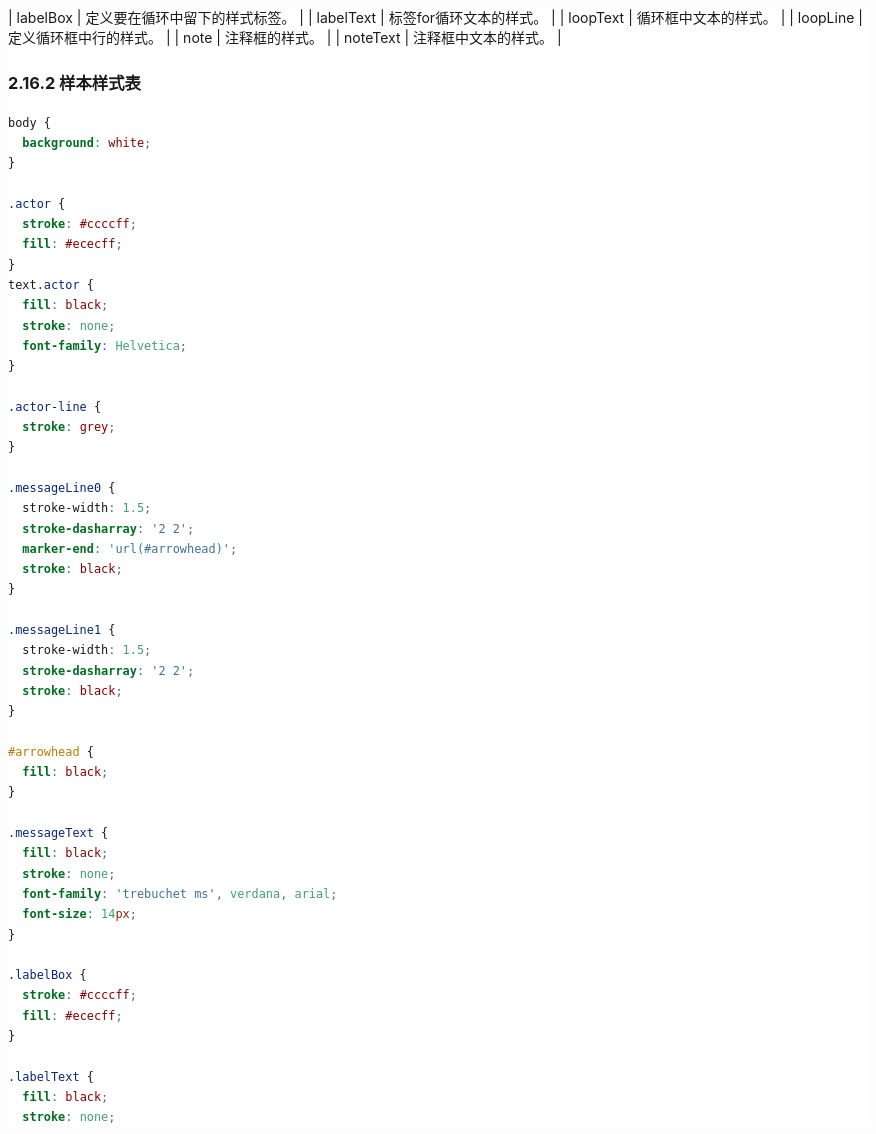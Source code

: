 | labelBox | 定义要在循环中留下的样式标签。 |
| labelText | 标签for循环文本的样式。 |
| loopText | 循环框中文本的样式。 |
| loopLine | 定义循环框中行的样式。 |
| note | 注释框的样式。 |
| noteText | 注释框中文本的样式。 |

### 2.16.2 样本样式表

```css
body {
  background: white;
}

.actor {
  stroke: #ccccff;
  fill: #ececff;
}
text.actor {
  fill: black;
  stroke: none;
  font-family: Helvetica;
}

.actor-line {
  stroke: grey;
}

.messageLine0 {
  stroke-width: 1.5;
  stroke-dasharray: '2 2';
  marker-end: 'url(#arrowhead)';
  stroke: black;
}

.messageLine1 {
  stroke-width: 1.5;
  stroke-dasharray: '2 2';
  stroke: black;
}

#arrowhead {
  fill: black;
}

.messageText {
  fill: black;
  stroke: none;
  font-family: 'trebuchet ms', verdana, arial;
  font-size: 14px;
}

.labelBox {
  stroke: #ccccff;
  fill: #ececff;
}

.labelText {
  fill: black;
  stroke: none;
```